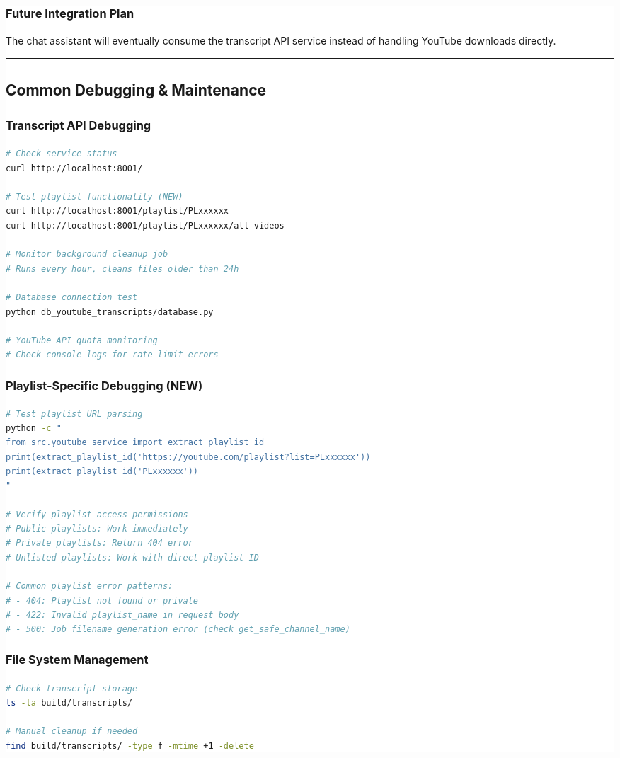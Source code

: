 ### Future Integration Plan
The chat assistant will eventually consume the transcript API service instead of handling YouTube downloads directly.

---

## Common Debugging & Maintenance

### Transcript API Debugging
```bash
# Check service status
curl http://localhost:8001/

# Test playlist functionality (NEW)
curl http://localhost:8001/playlist/PLxxxxxx
curl http://localhost:8001/playlist/PLxxxxxx/all-videos

# Monitor background cleanup job
# Runs every hour, cleans files older than 24h

# Database connection test
python db_youtube_transcripts/database.py

# YouTube API quota monitoring
# Check console logs for rate limit errors
```

### Playlist-Specific Debugging (NEW)
```bash
# Test playlist URL parsing
python -c "
from src.youtube_service import extract_playlist_id
print(extract_playlist_id('https://youtube.com/playlist?list=PLxxxxxx'))
print(extract_playlist_id('PLxxxxxx'))
"

# Verify playlist access permissions
# Public playlists: Work immediately
# Private playlists: Return 404 error
# Unlisted playlists: Work with direct playlist ID

# Common playlist error patterns:
# - 404: Playlist not found or private
# - 422: Invalid playlist_name in request body
# - 500: Job filename generation error (check get_safe_channel_name)
```

### File System Management
```bash
# Check transcript storage
ls -la build/transcripts/

# Manual cleanup if needed
find build/transcripts/ -type f -mtime +1 -delete
```
